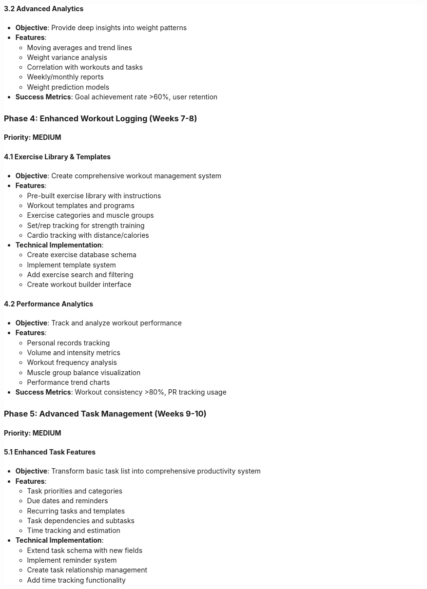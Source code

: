 #### 3.2 Advanced Analytics
- **Objective**: Provide deep insights into weight patterns
- **Features**:
  - Moving averages and trend lines
  - Weight variance analysis
  - Correlation with workouts and tasks
  - Weekly/monthly reports
  - Weight prediction models
- **Success Metrics**: Goal achievement rate >60%, user retention

### Phase 4: Enhanced Workout Logging (Weeks 7-8)
**Priority: MEDIUM**

#### 4.1 Exercise Library & Templates
- **Objective**: Create comprehensive workout management system
- **Features**:
  - Pre-built exercise library with instructions
  - Workout templates and programs
  - Exercise categories and muscle groups
  - Set/rep tracking for strength training
  - Cardio tracking with distance/calories
- **Technical Implementation**:
  - Create exercise database schema
  - Implement template system
  - Add exercise search and filtering
  - Create workout builder interface

#### 4.2 Performance Analytics
- **Objective**: Track and analyze workout performance
- **Features**:
  - Personal records tracking
  - Volume and intensity metrics
  - Workout frequency analysis
  - Muscle group balance visualization
  - Performance trend charts
- **Success Metrics**: Workout consistency >80%, PR tracking usage

### Phase 5: Advanced Task Management (Weeks 9-10)
**Priority: MEDIUM**

#### 5.1 Enhanced Task Features
- **Objective**: Transform basic task list into comprehensive productivity system
- **Features**:
  - Task priorities and categories
  - Due dates and reminders
  - Recurring tasks and templates
  - Task dependencies and subtasks
  - Time tracking and estimation
- **Technical Implementation**:
  - Extend task schema with new fields
  - Implement reminder system
  - Create task relationship management
  - Add time tracking functionality
